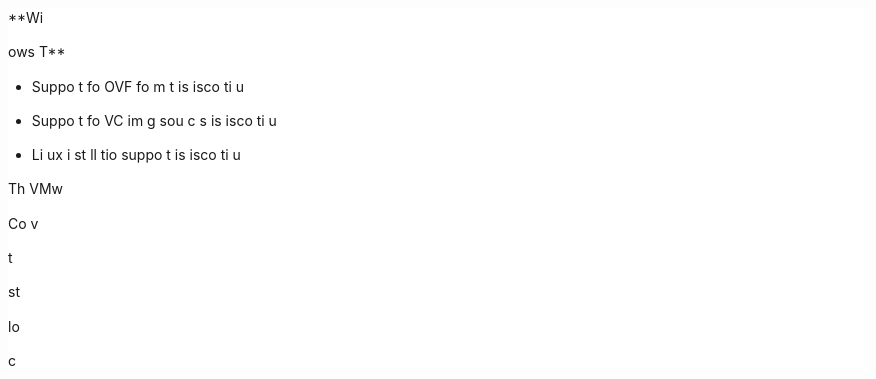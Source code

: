 **Wi

ows 
T**

- Suppo
t fo
 OVF fo
m
t is 
isco
ti
u



- Suppo
t fo
 VC
 im
g
 sou
c
s is 
isco
ti
u



- Li
ux i
st
ll
tio
 suppo
t is 
isco
ti
u



Th
 VMw


 Co
v

t

 st



lo

 c
